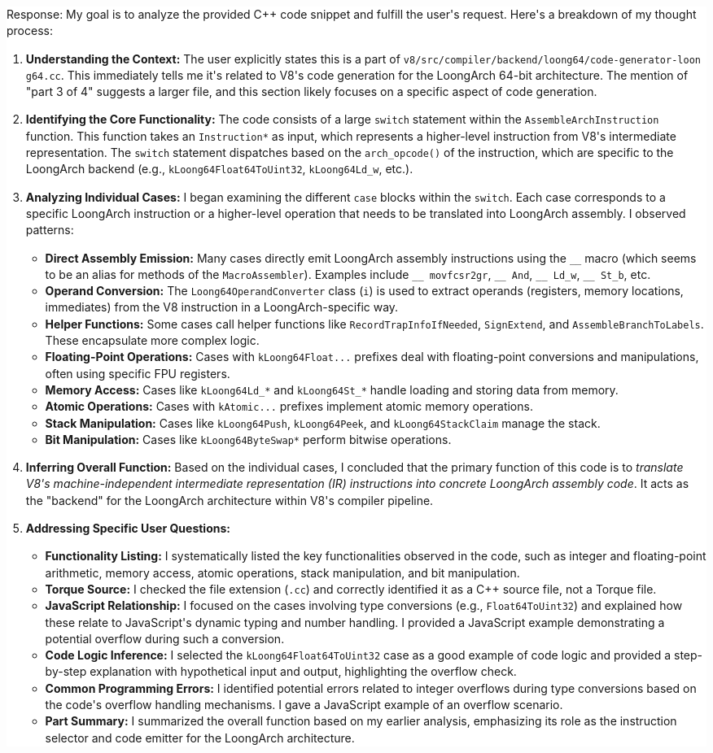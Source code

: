 Response:
My goal is to analyze the provided C++ code snippet and fulfill the user's request. Here's a breakdown of my thought process:

1. **Understanding the Context:** The user explicitly states this is a part of `v8/src/compiler/backend/loong64/code-generator-loong64.cc`. This immediately tells me it's related to V8's code generation for the LoongArch 64-bit architecture. The mention of "part 3 of 4" suggests a larger file, and this section likely focuses on a specific aspect of code generation.

2. **Identifying the Core Functionality:**  The code consists of a large `switch` statement within the `AssembleArchInstruction` function. This function takes an `Instruction*` as input, which represents a higher-level instruction from V8's intermediate representation. The `switch` statement dispatches based on the `arch_opcode()` of the instruction, which are specific to the LoongArch backend (e.g., `kLoong64Float64ToUint32`, `kLoong64Ld_w`, etc.).

3. **Analyzing Individual Cases:** I began examining the different `case` blocks within the `switch`. Each case corresponds to a specific LoongArch instruction or a higher-level operation that needs to be translated into LoongArch assembly. I observed patterns:
    * **Direct Assembly Emission:** Many cases directly emit LoongArch assembly instructions using the `__` macro (which seems to be an alias for methods of the `MacroAssembler`). Examples include `__ movfcsr2gr`, `__ And`, `__ Ld_w`, `__ St_b`, etc.
    * **Operand Conversion:** The `Loong64OperandConverter` class (`i`) is used to extract operands (registers, memory locations, immediates) from the V8 instruction in a LoongArch-specific way.
    * **Helper Functions:**  Some cases call helper functions like `RecordTrapInfoIfNeeded`, `SignExtend`, and `AssembleBranchToLabels`. These encapsulate more complex logic.
    * **Floating-Point Operations:**  Cases with `kLoong64Float...` prefixes deal with floating-point conversions and manipulations, often using specific FPU registers.
    * **Memory Access:**  Cases like `kLoong64Ld_*` and `kLoong64St_*` handle loading and storing data from memory.
    * **Atomic Operations:** Cases with `kAtomic...` prefixes implement atomic memory operations.
    * **Stack Manipulation:** Cases like `kLoong64Push`, `kLoong64Peek`, and `kLoong64StackClaim` manage the stack.
    * **Bit Manipulation:**  Cases like `kLoong64ByteSwap*` perform bitwise operations.

4. **Inferring Overall Function:** Based on the individual cases, I concluded that the primary function of this code is to *translate V8's machine-independent intermediate representation (IR) instructions into concrete LoongArch assembly code*. It acts as the "backend" for the LoongArch architecture within V8's compiler pipeline.

5. **Addressing Specific User Questions:**

    * **Functionality Listing:** I systematically listed the key functionalities observed in the code, such as integer and floating-point arithmetic, memory access, atomic operations, stack manipulation, and bit manipulation.
    * **Torque Source:** I checked the file extension (`.cc`) and correctly identified it as a C++ source file, not a Torque file.
    * **JavaScript Relationship:** I focused on the cases involving type conversions (e.g., `Float64ToUint32`) and explained how these relate to JavaScript's dynamic typing and number handling. I provided a JavaScript example demonstrating a potential overflow during such a conversion.
    * **Code Logic Inference:** I selected the `kLoong64Float64ToUint32` case as a good example of code logic and provided a step-by-step explanation with hypothetical input and output, highlighting the overflow check.
    * **Common Programming Errors:** I identified potential errors related to integer overflows during type conversions based on the code's overflow handling mechanisms. I gave a JavaScript example of an overflow scenario.
    * **Part Summary:** I summarized the overall function based on my earlier analysis, emphasizing its role as the instruction selector and code emitter for the LoongArch architecture.
